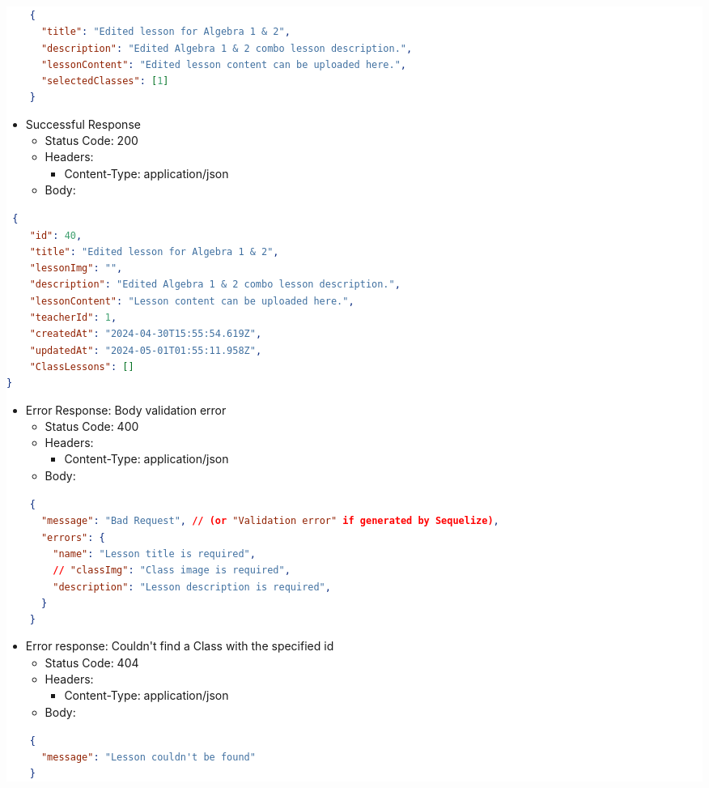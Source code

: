 ```json
    {
      "title": "Edited lesson for Algebra 1 & 2",
      "description": "Edited Algebra 1 & 2 combo lesson description.",
      "lessonContent": "Edited lesson content can be uploaded here.",
      "selectedClasses": [1]
    }
```

* Successful Response
  * Status Code: 200
  * Headers:
    * Content-Type: application/json
  * Body:

```json
 {
    "id": 40,
    "title": "Edited lesson for Algebra 1 & 2",
    "lessonImg": "",
    "description": "Edited Algebra 1 & 2 combo lesson description.",
    "lessonContent": "Lesson content can be uploaded here.",
    "teacherId": 1,
    "createdAt": "2024-04-30T15:55:54.619Z",
    "updatedAt": "2024-05-01T01:55:11.958Z",
    "ClassLessons": []
}
```

* Error Response: Body validation error
  * Status Code: 400
  * Headers:
    * Content-Type: application/json
  * Body:

```json
    {
      "message": "Bad Request", // (or "Validation error" if generated by Sequelize),
      "errors": {
        "name": "Lesson title is required",
        // "classImg": "Class image is required",
        "description": "Lesson description is required",
      }
    }
```

* Error response: Couldn't find a Class with the specified id
  * Status Code: 404
  * Headers:
    * Content-Type: application/json
  * Body:

```json
    {
      "message": "Lesson couldn't be found"
    }
```


[db-schema]: ./images/Mathspace_db_schema.png